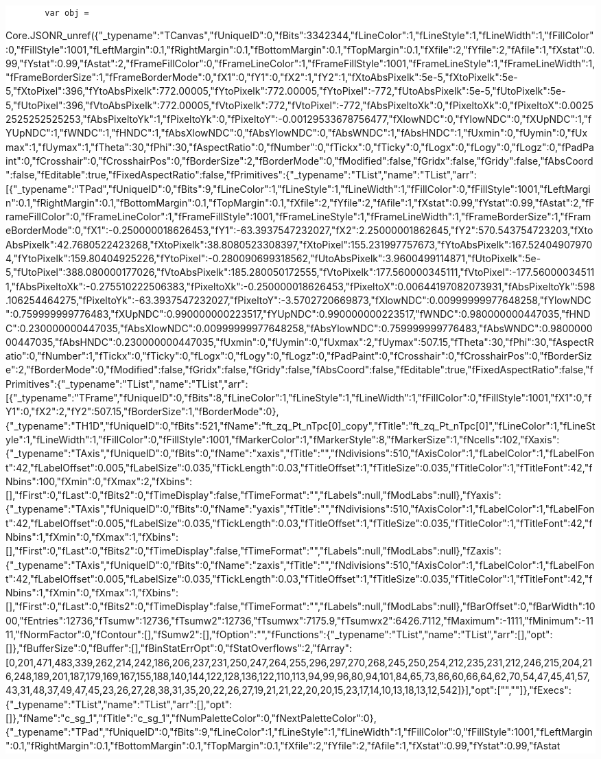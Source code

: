             var obj =
Core.JSONR_unref({"_typename":"TCanvas","fUniqueID":0,"fBits":3342344,"fLineColor":1,"fLineStyle":1,"fLineWidth":1,"fFillColor":0,"fFillStyle":1001,"fLeftMargin":0.1,"fRightMargin":0.1,"fBottomMargin":0.1,"fTopMargin":0.1,"fXfile":2,"fYfile":2,"fAfile":1,"fXstat":0.99,"fYstat":0.99,"fAstat":2,"fFrameFillColor":0,"fFrameLineColor":1,"fFrameFillStyle":1001,"fFrameLineStyle":1,"fFrameLineWidth":1,"fFrameBorderSize":1,"fFrameBorderMode":0,"fX1":0,"fY1":0,"fX2":1,"fY2":1,"fXtoAbsPixelk":5e-5,"fXtoPixelk":5e-5,"fXtoPixel":396,"fYtoAbsPixelk":772.00005,"fYtoPixelk":772.00005,"fYtoPixel":-772,"fUtoAbsPixelk":5e-5,"fUtoPixelk":5e-5,"fUtoPixel":396,"fVtoAbsPixelk":772.00005,"fVtoPixelk":772,"fVtoPixel":-772,"fAbsPixeltoXk":0,"fPixeltoXk":0,"fPixeltoX":0.00252525252525253,"fAbsPixeltoYk":1,"fPixeltoYk":0,"fPixeltoY":-0.00129533678756477,"fXlowNDC":0,"fYlowNDC":0,"fXUpNDC":1,"fYUpNDC":1,"fWNDC":1,"fHNDC":1,"fAbsXlowNDC":0,"fAbsYlowNDC":0,"fAbsWNDC":1,"fAbsHNDC":1,"fUxmin":0,"fUymin":0,"fUxmax":1,"fUymax":1,"fTheta":30,"fPhi":30,"fAspectRatio":0,"fNumber":0,"fTickx":0,"fTicky":0,"fLogx":0,"fLogy":0,"fLogz":0,"fPadPaint":0,"fCrosshair":0,"fCrosshairPos":0,"fBorderSize":2,"fBorderMode":0,"fModified":false,"fGridx":false,"fGridy":false,"fAbsCoord":false,"fEditable":true,"fFixedAspectRatio":false,"fPrimitives":{"_typename":"TList","name":"TList","arr":[{"_typename":"TPad","fUniqueID":0,"fBits":9,"fLineColor":1,"fLineStyle":1,"fLineWidth":1,"fFillColor":0,"fFillStyle":1001,"fLeftMargin":0.1,"fRightMargin":0.1,"fBottomMargin":0.1,"fTopMargin":0.1,"fXfile":2,"fYfile":2,"fAfile":1,"fXstat":0.99,"fYstat":0.99,"fAstat":2,"fFrameFillColor":0,"fFrameLineColor":1,"fFrameFillStyle":1001,"fFrameLineStyle":1,"fFrameLineWidth":1,"fFrameBorderSize":1,"fFrameBorderMode":0,"fX1":-0.250000018626453,"fY1":-63.3937547232027,"fX2":2.25000001862645,"fY2":570.543754723203,"fXtoAbsPixelk":42.7680522423268,"fXtoPixelk":38.8080523308397,"fXtoPixel":155.231997757673,"fYtoAbsPixelk":167.524049079704,"fYtoPixelk":159.80404925226,"fYtoPixel":-0.280090699318562,"fUtoAbsPixelk":3.9600499114871,"fUtoPixelk":5e-5,"fUtoPixel":388.080000177026,"fVtoAbsPixelk":185.280050172555,"fVtoPixelk":177.560000345111,"fVtoPixel":-177.560000345111,"fAbsPixeltoXk":-0.275510222506383,"fPixeltoXk":-0.250000018626453,"fPixeltoX":0.00644197082073931,"fAbsPixeltoYk":598.106254464275,"fPixeltoYk":-63.3937547232027,"fPixeltoY":-3.5702720669873,"fXlowNDC":0.00999999977648258,"fYlowNDC":0.759999999776483,"fXUpNDC":0.990000000223517,"fYUpNDC":0.990000000223517,"fWNDC":0.980000000447035,"fHNDC":0.230000000447035,"fAbsXlowNDC":0.00999999977648258,"fAbsYlowNDC":0.759999999776483,"fAbsWNDC":0.980000000447035,"fAbsHNDC":0.230000000447035,"fUxmin":0,"fUymin":0,"fUxmax":2,"fUymax":507.15,"fTheta":30,"fPhi":30,"fAspectRatio":0,"fNumber":1,"fTickx":0,"fTicky":0,"fLogx":0,"fLogy":0,"fLogz":0,"fPadPaint":0,"fCrosshair":0,"fCrosshairPos":0,"fBorderSize":2,"fBorderMode":0,"fModified":false,"fGridx":false,"fGridy":false,"fAbsCoord":false,"fEditable":true,"fFixedAspectRatio":false,"fPrimitives":{"_typename":"TList","name":"TList","arr":[{"_typename":"TFrame","fUniqueID":0,"fBits":8,"fLineColor":1,"fLineStyle":1,"fLineWidth":1,"fFillColor":0,"fFillStyle":1001,"fX1":0,"fY1":0,"fX2":2,"fY2":507.15,"fBorderSize":1,"fBorderMode":0},{"_typename":"TH1D","fUniqueID":0,"fBits":521,"fName":"ft_zq_Pt_nTpc[0]_copy","fTitle":"ft_zq_Pt_nTpc[0]","fLineColor":1,"fLineStyle":1,"fLineWidth":1,"fFillColor":0,"fFillStyle":1001,"fMarkerColor":1,"fMarkerStyle":8,"fMarkerSize":1,"fNcells":102,"fXaxis":{"_typename":"TAxis","fUniqueID":0,"fBits":0,"fName":"xaxis","fTitle":"","fNdivisions":510,"fAxisColor":1,"fLabelColor":1,"fLabelFont":42,"fLabelOffset":0.005,"fLabelSize":0.035,"fTickLength":0.03,"fTitleOffset":1,"fTitleSize":0.035,"fTitleColor":1,"fTitleFont":42,"fNbins":100,"fXmin":0,"fXmax":2,"fXbins":[],"fFirst":0,"fLast":0,"fBits2":0,"fTimeDisplay":false,"fTimeFormat":"","fLabels":null,"fModLabs":null},"fYaxis":{"_typename":"TAxis","fUniqueID":0,"fBits":0,"fName":"yaxis","fTitle":"","fNdivisions":510,"fAxisColor":1,"fLabelColor":1,"fLabelFont":42,"fLabelOffset":0.005,"fLabelSize":0.035,"fTickLength":0.03,"fTitleOffset":1,"fTitleSize":0.035,"fTitleColor":1,"fTitleFont":42,"fNbins":1,"fXmin":0,"fXmax":1,"fXbins":[],"fFirst":0,"fLast":0,"fBits2":0,"fTimeDisplay":false,"fTimeFormat":"","fLabels":null,"fModLabs":null},"fZaxis":{"_typename":"TAxis","fUniqueID":0,"fBits":0,"fName":"zaxis","fTitle":"","fNdivisions":510,"fAxisColor":1,"fLabelColor":1,"fLabelFont":42,"fLabelOffset":0.005,"fLabelSize":0.035,"fTickLength":0.03,"fTitleOffset":1,"fTitleSize":0.035,"fTitleColor":1,"fTitleFont":42,"fNbins":1,"fXmin":0,"fXmax":1,"fXbins":[],"fFirst":0,"fLast":0,"fBits2":0,"fTimeDisplay":false,"fTimeFormat":"","fLabels":null,"fModLabs":null},"fBarOffset":0,"fBarWidth":1000,"fEntries":12736,"fTsumw":12736,"fTsumw2":12736,"fTsumwx":7175.9,"fTsumwx2":6426.7112,"fMaximum":-1111,"fMinimum":-1111,"fNormFactor":0,"fContour":[],"fSumw2":[],"fOption":"","fFunctions":{"_typename":"TList","name":"TList","arr":[],"opt":[]},"fBufferSize":0,"fBuffer":[],"fBinStatErrOpt":0,"fStatOverflows":2,"fArray":[0,201,471,483,339,262,214,242,186,206,237,231,250,247,264,255,296,297,270,268,245,250,254,212,235,231,212,246,215,204,216,248,189,201,187,179,169,167,155,188,140,144,122,128,136,122,110,113,94,99,96,80,94,101,84,65,73,86,60,66,64,62,70,54,47,45,41,57,43,31,48,37,49,47,45,23,26,27,28,38,31,35,20,22,26,27,19,21,21,22,20,20,15,23,17,14,10,13,18,13,12,542]}],"opt":["",""]},"fExecs":{"_typename":"TList","name":"TList","arr":[],"opt":[]},"fName":"c_sg_1","fTitle":"c_sg_1","fNumPaletteColor":0,"fNextPaletteColor":0},{"_typename":"TPad","fUniqueID":0,"fBits":9,"fLineColor":1,"fLineStyle":1,"fLineWidth":1,"fFillColor":0,"fFillStyle":1001,"fLeftMargin":0.1,"fRightMargin":0.1,"fBottomMargin":0.1,"fTopMargin":0.1,"fXfile":2,"fYfile":2,"fAfile":1,"fXstat":0.99,"fYstat":0.99,"fAstat